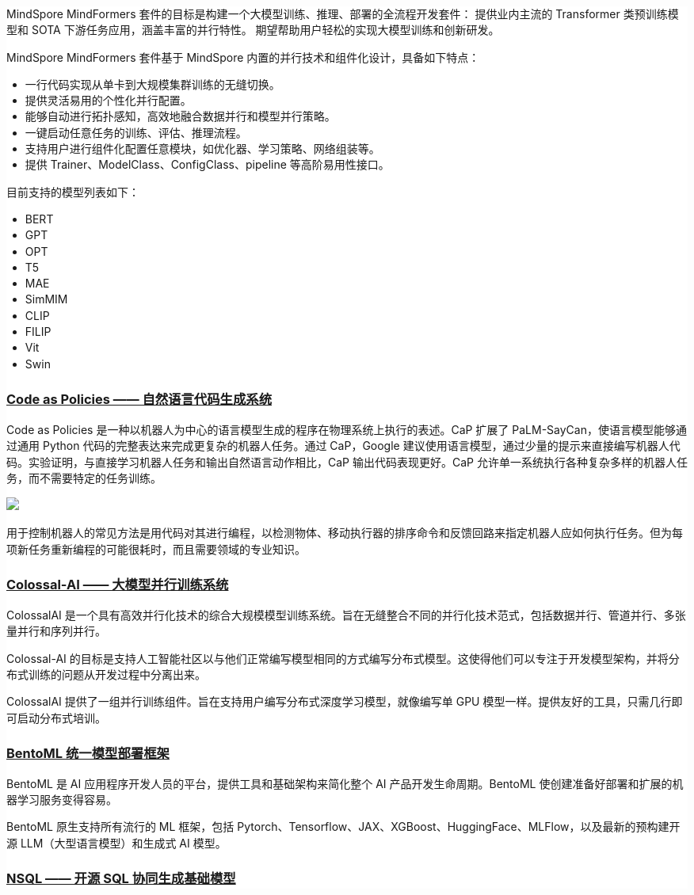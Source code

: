 MindSpore MindFormers 套件的目标是构建一个大模型训练、推理、部署的全流程开发套件： 提供业内主流的 Transformer 类预训练模型和 SOTA 下游任务应用，涵盖丰富的并行特性。 期望帮助用户轻松的实现大模型训练和创新研发。

MindSpore MindFormers 套件基于 MindSpore 内置的并行技术和组件化设计，具备如下特点：

-   一行代码实现从单卡到大规模集群训练的无缝切换。
-   提供灵活易用的个性化并行配置。
-   能够自动进行拓扑感知，高效地融合数据并行和模型并行策略。
-   一键启动任意任务的训练、评估、推理流程。
-   支持用户进行组件化配置任意模块，如优化器、学习策略、网络组装等。
-   提供 Trainer、ModelClass、ConfigClass、pipeline 等高阶易用性接口。

目前支持的模型列表如下：

-   BERT
-   GPT
-   OPT
-   T5
-   MAE
-   SimMIM
-   CLIP
-   FILIP
-   Vit
-   Swin

### [Code as Policies —— 自然语言代码生成系统](https://www.oschina.net/p/code-as-policies)

Code as Policies 是一种以机器人为中心的语言模型生成的程序在物理系统上执行的表述。CaP 扩展了 PaLM-SayCan，使语言模型能够通过通用 Python 代码的完整表达来完成更复杂的机器人任务。通过 CaP，Google 建议使用语言模型，通过少量的提示来直接编写机器人代码。实验证明，与直接学习机器人任务和输出自然语言动作相比，CaP 输出代码表现更好。CaP 允许单一系统执行各种复杂多样的机器人任务，而不需要特定的任务训练。

![](https://static.oschina.net/uploads/space/2022/1108/184107_2rqM_4937141.png)

用于控制机器人的常见方法是用代码对其进行编程，以检测物体、移动执行器的排序命令和反馈回路来指定机器人应如何执行任务。但为每项新任务重新编程的可能很耗时，而且需要领域的专业知识。

### [Colossal-AI —— 大模型并行训练系统](https://www.oschina.net/p/colossalai)

ColossalAI 是一个具有高效并行化技术的综合大规模模型训练系统。旨在无缝整合不同的并行化技术范式，包括数据并行、管道并行、多张量并行和序列并行。

Colossal-AI 的目标是支持人工智能社区以与他们正常编写模型相同的方式编写分布式模型。这使得他们可以专注于开发模型架构，并将分布式训练的问题从开发过程中分离出来。

ColossalAI 提供了一组并行训练组件。旨在支持用户编写分布式深度学习模型，就像编写单 GPU 模型一样。提供友好的工具，只需几行即可启动分布式培训。

### [BentoML 统一模型部署框架](https://www.oschina.net/p/bentoml)

BentoML 是 AI 应用程序开发人员的平台，提供工具和基础架构来简化整个 AI 产品开发生命周期。BentoML 使创建准备好部署和扩展的机器学习服务变得容易。

BentoML 原生支持所有流行的 ML 框架，包括 Pytorch、Tensorflow、JAX、XGBoost、HuggingFace、MLFlow，以及最新的预构建开源 LLM（大型语言模型）和生成式 AI 模型。

### [NSQL —— 开源 SQL 协同生成基础模型](https://www.numbersstation.ai/)
